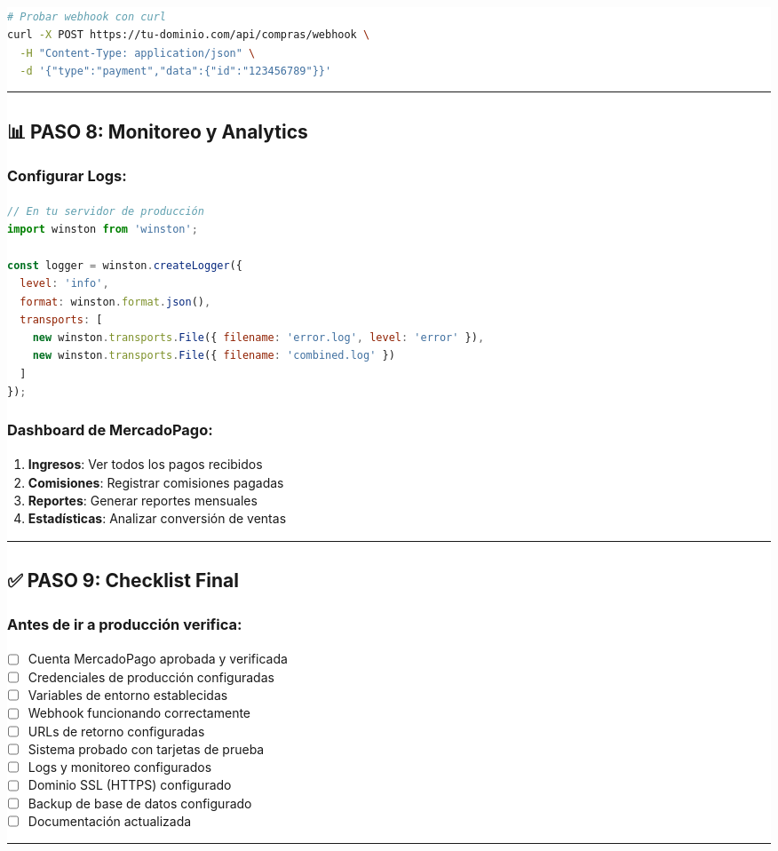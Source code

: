```bash
# Probar webhook con curl
curl -X POST https://tu-dominio.com/api/compras/webhook \
  -H "Content-Type: application/json" \
  -d '{"type":"payment","data":{"id":"123456789"}}'
```

---

## 📊 PASO 8: Monitoreo y Analytics

### Configurar Logs:

```javascript
// En tu servidor de producción
import winston from 'winston';

const logger = winston.createLogger({
  level: 'info',
  format: winston.format.json(),
  transports: [
    new winston.transports.File({ filename: 'error.log', level: 'error' }),
    new winston.transports.File({ filename: 'combined.log' })
  ]
});
```

### Dashboard de MercadoPago:

1. **Ingresos**: Ver todos los pagos recibidos
2. **Comisiones**: Registrar comisiones pagadas
3. **Reportes**: Generar reportes mensuales
4. **Estadísticas**: Analizar conversión de ventas

---

## ✅ PASO 9: Checklist Final

### Antes de ir a producción verifica:

- [ ] Cuenta MercadoPago aprobada y verificada
- [ ] Credenciales de producción configuradas
- [ ] Variables de entorno establecidas
- [ ] Webhook funcionando correctamente
- [ ] URLs de retorno configuradas
- [ ] Sistema probado con tarjetas de prueba
- [ ] Logs y monitoreo configurados
- [ ] Dominio SSL (HTTPS) configurado
- [ ] Backup de base de datos configurado
- [ ] Documentación actualizada

---
